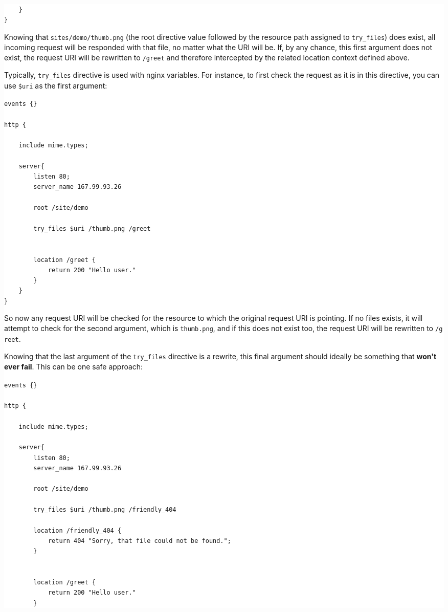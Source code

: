 ```
    }
}
```

Knowing that `sites/demo/thumb.png` (the root directive value followed by the resource path assigned to `try_files`) does exist, all incoming request will be responded with that file, no matter what the URI will be. If, by any chance, this first argument does not exist, the request URI will be rewritten to `/greet` and therefore intercepted by the related location context defined above.

Typically, `try_files` directive is used with nginx variables. For instance, to first check the request as it is in this directive, you can use `$uri` as the first argument:

```
events {}

http {

    include mime.types;

    server{
        listen 80;
        server_name 167.99.93.26

        root /site/demo

        try_files $uri /thumb.png /greet


        location /greet {
            return 200 "Hello user."
        }
    }
}
```

So now any request URI will be checked for the resource to which the original request URI is pointing. If no files exists, it will attempt to check for the second argument, which is `thumb.png`, and if this does not exist too, the request URI will be rewritten to `/greet`.

Knowing that the last argument of the `try_files` directive is a rewrite, this final argument should ideally be something that **won't ever fail**. This can be one safe approach:

```
events {}

http {

    include mime.types;

    server{
        listen 80;
        server_name 167.99.93.26

        root /site/demo

        try_files $uri /thumb.png /friendly_404

        location /friendly_404 {
            return 404 "Sorry, that file could not be found.";
        }


        location /greet {
            return 200 "Hello user."
        }

```